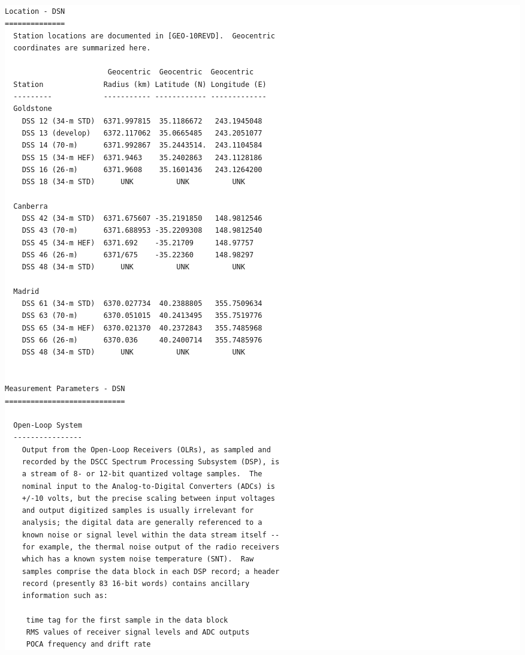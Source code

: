  
    Location - DSN
    ==============
      Station locations are documented in [GEO-10REVD].  Geocentric
      coordinates are summarized here.
 
                            Geocentric  Geocentric  Geocentric
      Station              Radius (km) Latitude (N) Longitude (E)
      ---------            ----------- ------------ -------------
      Goldstone
        DSS 12 (34-m STD)  6371.997815  35.1186672   243.1945048
        DSS 13 (develop)   6372.117062  35.0665485   243.2051077
        DSS 14 (70-m)      6371.992867  35.2443514.  243.1104584
        DSS 15 (34-m HEF)  6371.9463    35.2402863   243.1128186
        DSS 16 (26-m)      6371.9608    35.1601436   243.1264200
        DSS 18 (34-m STD)      UNK          UNK          UNK
 
      Canberra
        DSS 42 (34-m STD)  6371.675607 -35.2191850   148.9812546
        DSS 43 (70-m)      6371.688953 -35.2209308   148.9812540
        DSS 45 (34-m HEF)  6371.692    -35.21709     148.97757
        DSS 46 (26-m)      6371/675    -35.22360     148.98297
        DSS 48 (34-m STD)      UNK          UNK          UNK
 
      Madrid
        DSS 61 (34-m STD)  6370.027734  40.2388805   355.7509634
        DSS 63 (70-m)      6370.051015  40.2413495   355.7519776
        DSS 65 (34-m HEF)  6370.021370  40.2372843   355.7485968
        DSS 66 (26-m)      6370.036     40.2400714   355.7485976
        DSS 48 (34-m STD)      UNK          UNK          UNK
 
 
    Measurement Parameters - DSN
    ============================
 
      Open-Loop System
      ----------------
        Output from the Open-Loop Receivers (OLRs), as sampled and
        recorded by the DSCC Spectrum Processing Subsystem (DSP), is
        a stream of 8- or 12-bit quantized voltage samples.  The
        nominal input to the Analog-to-Digital Converters (ADCs) is
        +/-10 volts, but the precise scaling between input voltages
        and output digitized samples is usually irrelevant for
        analysis; the digital data are generally referenced to a
        known noise or signal level within the data stream itself --
        for example, the thermal noise output of the radio receivers
        which has a known system noise temperature (SNT).  Raw
        samples comprise the data block in each DSP record; a header
        record (presently 83 16-bit words) contains ancillary
        information such as:
 
         time tag for the first sample in the data block
         RMS values of receiver signal levels and ADC outputs
         POCA frequency and drift rate
 